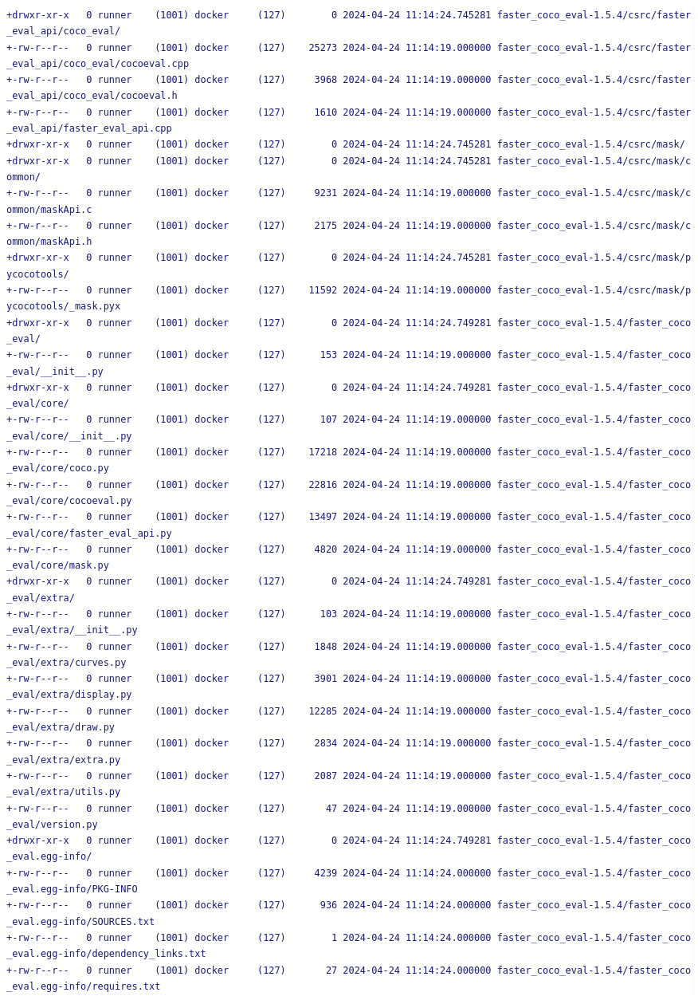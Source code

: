 ```diff
+drwxr-xr-x   0 runner    (1001) docker     (127)        0 2024-04-24 11:14:24.745281 faster_coco_eval-1.5.4/csrc/faster_eval_api/coco_eval/
+-rw-r--r--   0 runner    (1001) docker     (127)    25273 2024-04-24 11:14:19.000000 faster_coco_eval-1.5.4/csrc/faster_eval_api/coco_eval/cocoeval.cpp
+-rw-r--r--   0 runner    (1001) docker     (127)     3968 2024-04-24 11:14:19.000000 faster_coco_eval-1.5.4/csrc/faster_eval_api/coco_eval/cocoeval.h
+-rw-r--r--   0 runner    (1001) docker     (127)     1610 2024-04-24 11:14:19.000000 faster_coco_eval-1.5.4/csrc/faster_eval_api/faster_eval_api.cpp
+drwxr-xr-x   0 runner    (1001) docker     (127)        0 2024-04-24 11:14:24.745281 faster_coco_eval-1.5.4/csrc/mask/
+drwxr-xr-x   0 runner    (1001) docker     (127)        0 2024-04-24 11:14:24.745281 faster_coco_eval-1.5.4/csrc/mask/common/
+-rw-r--r--   0 runner    (1001) docker     (127)     9231 2024-04-24 11:14:19.000000 faster_coco_eval-1.5.4/csrc/mask/common/maskApi.c
+-rw-r--r--   0 runner    (1001) docker     (127)     2175 2024-04-24 11:14:19.000000 faster_coco_eval-1.5.4/csrc/mask/common/maskApi.h
+drwxr-xr-x   0 runner    (1001) docker     (127)        0 2024-04-24 11:14:24.745281 faster_coco_eval-1.5.4/csrc/mask/pycocotools/
+-rw-r--r--   0 runner    (1001) docker     (127)    11592 2024-04-24 11:14:19.000000 faster_coco_eval-1.5.4/csrc/mask/pycocotools/_mask.pyx
+drwxr-xr-x   0 runner    (1001) docker     (127)        0 2024-04-24 11:14:24.749281 faster_coco_eval-1.5.4/faster_coco_eval/
+-rw-r--r--   0 runner    (1001) docker     (127)      153 2024-04-24 11:14:19.000000 faster_coco_eval-1.5.4/faster_coco_eval/__init__.py
+drwxr-xr-x   0 runner    (1001) docker     (127)        0 2024-04-24 11:14:24.749281 faster_coco_eval-1.5.4/faster_coco_eval/core/
+-rw-r--r--   0 runner    (1001) docker     (127)      107 2024-04-24 11:14:19.000000 faster_coco_eval-1.5.4/faster_coco_eval/core/__init__.py
+-rw-r--r--   0 runner    (1001) docker     (127)    17218 2024-04-24 11:14:19.000000 faster_coco_eval-1.5.4/faster_coco_eval/core/coco.py
+-rw-r--r--   0 runner    (1001) docker     (127)    22816 2024-04-24 11:14:19.000000 faster_coco_eval-1.5.4/faster_coco_eval/core/cocoeval.py
+-rw-r--r--   0 runner    (1001) docker     (127)    13497 2024-04-24 11:14:19.000000 faster_coco_eval-1.5.4/faster_coco_eval/core/faster_eval_api.py
+-rw-r--r--   0 runner    (1001) docker     (127)     4820 2024-04-24 11:14:19.000000 faster_coco_eval-1.5.4/faster_coco_eval/core/mask.py
+drwxr-xr-x   0 runner    (1001) docker     (127)        0 2024-04-24 11:14:24.749281 faster_coco_eval-1.5.4/faster_coco_eval/extra/
+-rw-r--r--   0 runner    (1001) docker     (127)      103 2024-04-24 11:14:19.000000 faster_coco_eval-1.5.4/faster_coco_eval/extra/__init__.py
+-rw-r--r--   0 runner    (1001) docker     (127)     1848 2024-04-24 11:14:19.000000 faster_coco_eval-1.5.4/faster_coco_eval/extra/curves.py
+-rw-r--r--   0 runner    (1001) docker     (127)     3901 2024-04-24 11:14:19.000000 faster_coco_eval-1.5.4/faster_coco_eval/extra/display.py
+-rw-r--r--   0 runner    (1001) docker     (127)    12285 2024-04-24 11:14:19.000000 faster_coco_eval-1.5.4/faster_coco_eval/extra/draw.py
+-rw-r--r--   0 runner    (1001) docker     (127)     2834 2024-04-24 11:14:19.000000 faster_coco_eval-1.5.4/faster_coco_eval/extra/extra.py
+-rw-r--r--   0 runner    (1001) docker     (127)     2087 2024-04-24 11:14:19.000000 faster_coco_eval-1.5.4/faster_coco_eval/extra/utils.py
+-rw-r--r--   0 runner    (1001) docker     (127)       47 2024-04-24 11:14:19.000000 faster_coco_eval-1.5.4/faster_coco_eval/version.py
+drwxr-xr-x   0 runner    (1001) docker     (127)        0 2024-04-24 11:14:24.749281 faster_coco_eval-1.5.4/faster_coco_eval.egg-info/
+-rw-r--r--   0 runner    (1001) docker     (127)     4239 2024-04-24 11:14:24.000000 faster_coco_eval-1.5.4/faster_coco_eval.egg-info/PKG-INFO
+-rw-r--r--   0 runner    (1001) docker     (127)      936 2024-04-24 11:14:24.000000 faster_coco_eval-1.5.4/faster_coco_eval.egg-info/SOURCES.txt
+-rw-r--r--   0 runner    (1001) docker     (127)        1 2024-04-24 11:14:24.000000 faster_coco_eval-1.5.4/faster_coco_eval.egg-info/dependency_links.txt
+-rw-r--r--   0 runner    (1001) docker     (127)       27 2024-04-24 11:14:24.000000 faster_coco_eval-1.5.4/faster_coco_eval.egg-info/requires.txt
```